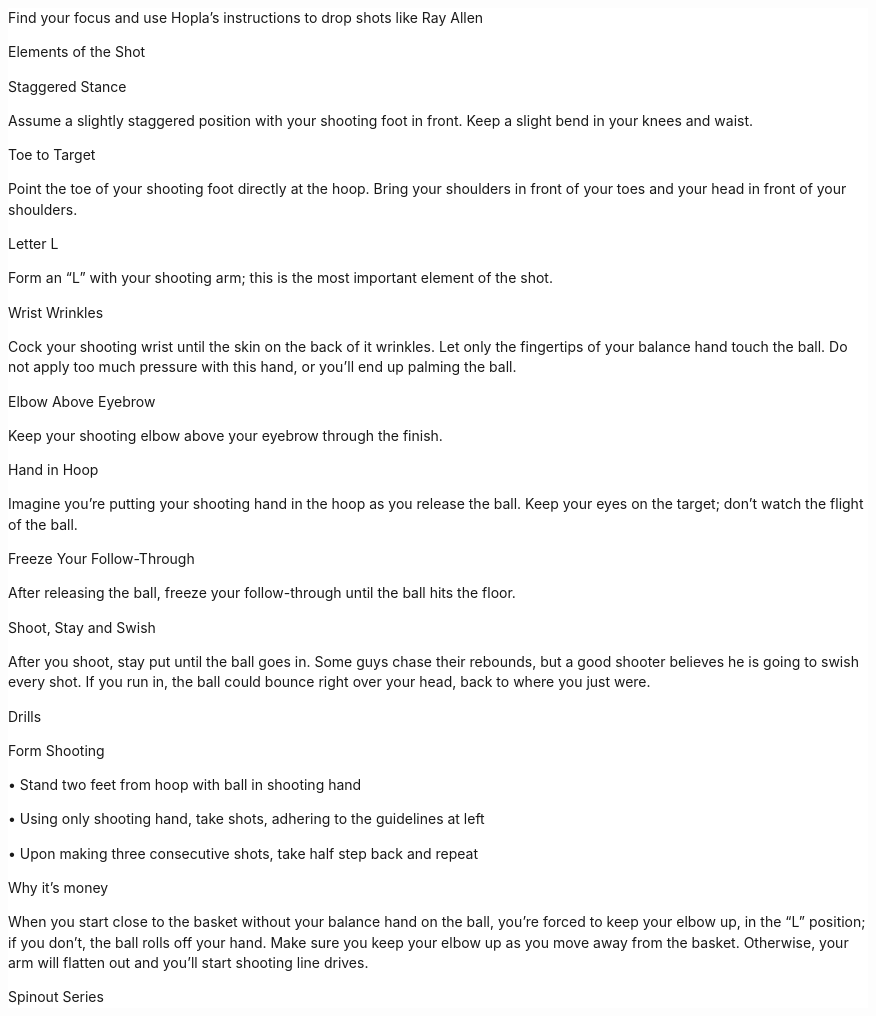 
Find your focus and use Hopla’s instructions to drop shots like Ray Allen

Elements of the Shot

Staggered Stance

Assume a slightly staggered position with your shooting foot in front. Keep a slight bend in your knees and waist.

Toe to Target

Point the toe of your shooting foot directly at the hoop. Bring your shoulders in front of your toes and your head in front of your shoulders.

Letter L

Form an “L” with your shooting arm; this is the most important element of the shot.

Wrist Wrinkles

Cock your shooting wrist until the skin on the back of it wrinkles. Let only the fingertips of your balance hand touch the ball. Do not apply too much pressure with this hand, or you’ll end up palming the ball.

Elbow Above Eyebrow

Keep your shooting elbow above your eyebrow through the finish.

Hand in Hoop

Imagine you’re putting your shooting hand in the hoop as you release the ball. Keep your eyes on the target; don’t watch the flight of the ball.

Freeze Your Follow-Through

After releasing the ball, freeze your follow-through until the ball hits the floor.

Shoot, Stay and Swish

After you shoot, stay put until the ball goes in. Some guys chase their rebounds, but a good shooter believes he is going to swish every shot. If you run in, the ball could bounce right over your head, back to where you just were.

Drills

Form Shooting

• Stand two feet from hoop with ball in shooting hand

• Using only shooting hand, take shots, adhering to the guidelines at left

• Upon making three consecutive shots, take half step back and repeat

Why it’s money

When you start close to the basket without your balance hand on the ball, you’re forced to keep your elbow up, in the “L” position; if you don’t, the ball rolls off your hand. Make sure you keep your elbow up as you move away from the basket. Otherwise, your arm will flatten out and you’ll start shooting line drives.

Spinout Series
